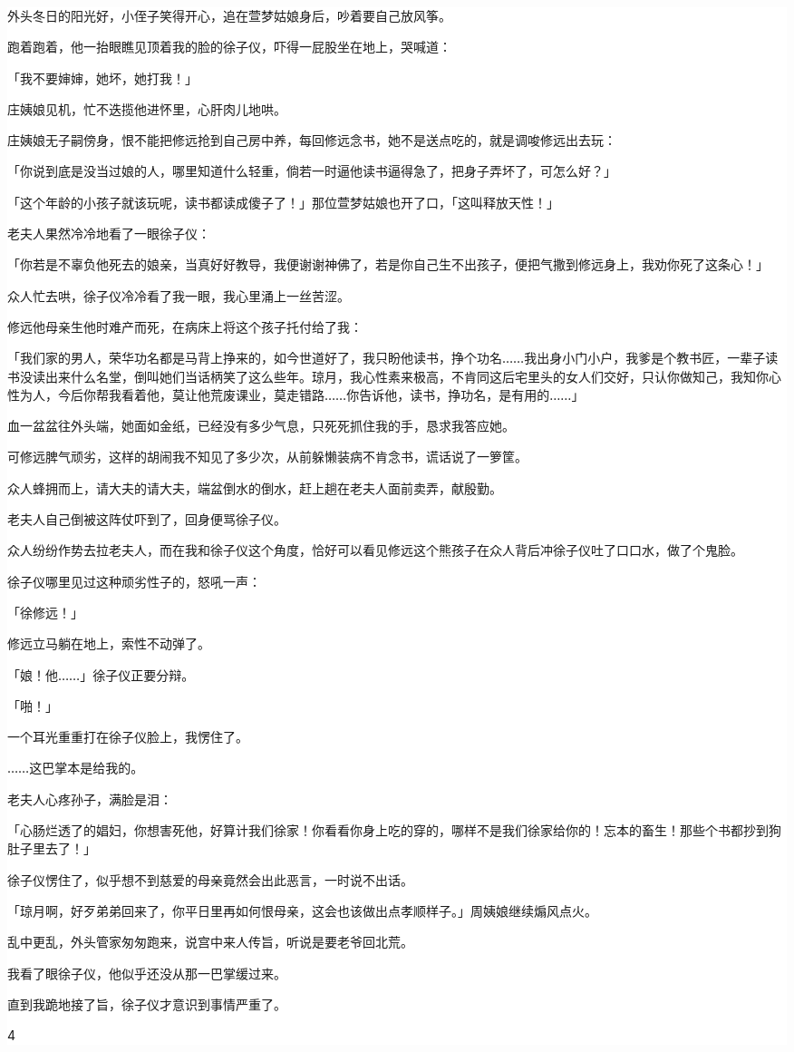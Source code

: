 外头冬日的阳光好，小侄子笑得开心，追在萱梦姑娘身后，吵着要自己放风筝。

跑着跑着，他一抬眼瞧见顶着我的脸的徐子仪，吓得一屁股坐在地上，哭喊道：

「我不要婶婶，她坏，她打我！」

庄姨娘见机，忙不迭揽他进怀里，心肝肉儿地哄。

庄姨娘无子嗣傍身，恨不能把修远抢到自己房中养，每回修远念书，她不是送点吃的，就是调唆修远出去玩：

「你说到底是没当过娘的人，哪里知道什么轻重，倘若一时逼他读书逼得急了，把身子弄坏了，可怎么好？」

「这个年龄的小孩子就该玩呢，读书都读成傻子了！」那位萱梦姑娘也开了口，「这叫释放天性！」

老夫人果然冷冷地看了一眼徐子仪：

「你若是不辜负他死去的娘亲，当真好好教导，我便谢谢神佛了，若是你自己生不出孩子，便把气撒到修远身上，我劝你死了这条心！」

众人忙去哄，徐子仪冷冷看了我一眼，我心里涌上一丝苦涩。

修远他母亲生他时难产而死，在病床上将这个孩子托付给了我：

「我们家的男人，荣华功名都是马背上挣来的，如今世道好了，我只盼他读书，挣个功名……我出身小门小户，我爹是个教书匠，一辈子读书没读出来什么名堂，倒叫她们当话柄笑了这么些年。琼月，我心性素来极高，不肯同这后宅里头的女人们交好，只认你做知己，我知你心性为人，今后你帮我看着他，莫让他荒废课业，莫走错路……你告诉他，读书，挣功名，是有用的……」

血一盆盆往外头端，她面如金纸，已经没有多少气息，只死死抓住我的手，恳求我答应她。

可修远脾气顽劣，这样的胡闹我不知见了多少次，从前躲懒装病不肯念书，谎话说了一箩筐。

众人蜂拥而上，请大夫的请大夫，端盆倒水的倒水，赶上趟在老夫人面前卖弄，献殷勤。

老夫人自己倒被这阵仗吓到了，回身便骂徐子仪。

众人纷纷作势去拉老夫人，而在我和徐子仪这个角度，恰好可以看见修远这个熊孩子在众人背后冲徐子仪吐了口口水，做了个鬼脸。

徐子仪哪里见过这种顽劣性子的，怒吼一声：

「徐修远！」

修远立马躺在地上，索性不动弹了。

「娘！他……」徐子仪正要分辩。

「啪！」

一个耳光重重打在徐子仪脸上，我愣住了。

……这巴掌本是给我的。

老夫人心疼孙子，满脸是泪：

「心肠烂透了的娼妇，你想害死他，好算计我们徐家！你看看你身上吃的穿的，哪样不是我们徐家给你的！忘本的畜生！那些个书都抄到狗肚子里去了！」

徐子仪愣住了，似乎想不到慈爱的母亲竟然会出此恶言，一时说不出话。

「琼月啊，好歹弟弟回来了，你平日里再如何恨母亲，这会也该做出点孝顺样子。」周姨娘继续煽风点火。

乱中更乱，外头管家匆匆跑来，说宫中来人传旨，听说是要老爷回北荒。

我看了眼徐子仪，他似乎还没从那一巴掌缓过来。

直到我跪地接了旨，徐子仪才意识到事情严重了。

4
